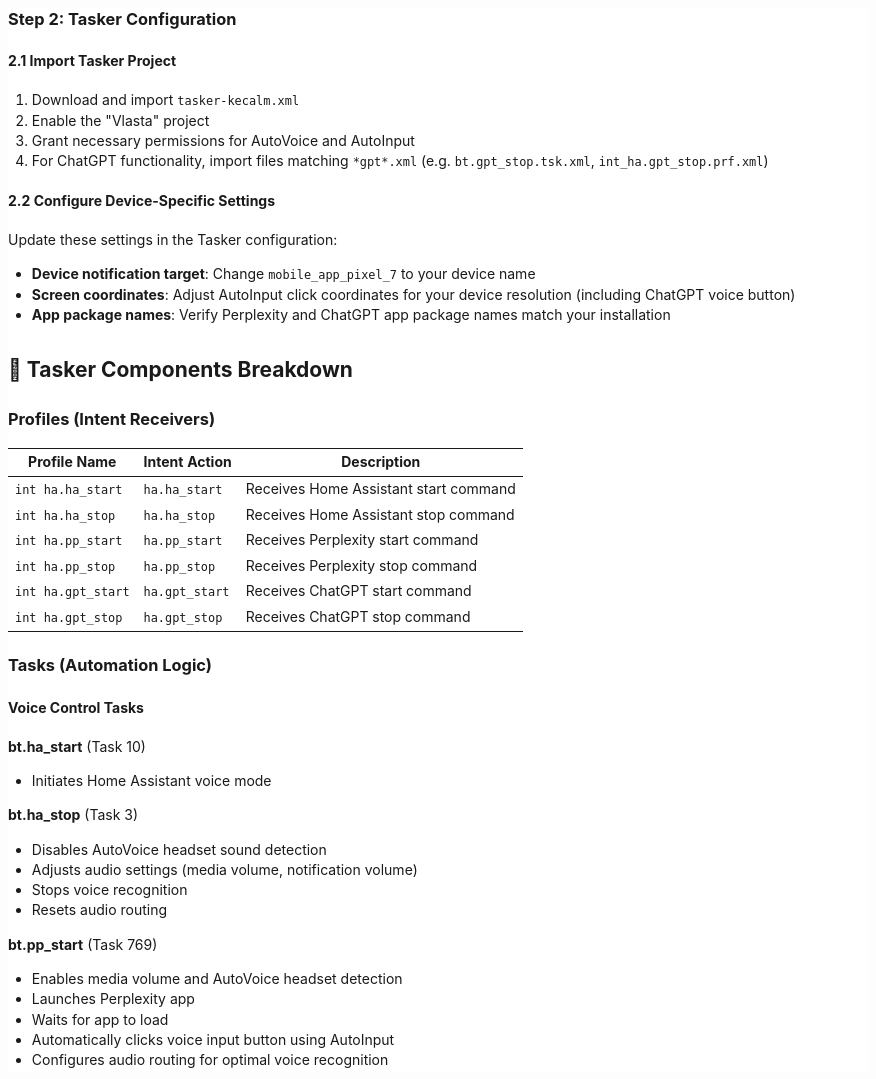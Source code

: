 ### Step 2: Tasker Configuration

#### 2.1 Import Tasker Project

1. Download and import `tasker-kecalm.xml`
2. Enable the "Vlasta" project
3. Grant necessary permissions for AutoVoice and AutoInput
4. For ChatGPT functionality, import files matching `*gpt*.xml` (e.g. `bt.gpt_stop.tsk.xml`, `int_ha.gpt_stop.prf.xml`)

#### 2.2 Configure Device-Specific Settings

Update these settings in the Tasker configuration:

- **Device notification target**: Change `mobile_app_pixel_7` to your device name
- **Screen coordinates**: Adjust AutoInput click coordinates for your device resolution (including ChatGPT voice button)
- **App package names**: Verify Perplexity and ChatGPT app package names match your installation

## 📱 Tasker Components Breakdown

### Profiles (Intent Receivers)

| Profile Name      | Intent Action     | Description                          |
|-------------------|------------------|--------------------------------------|
| `int ha.ha_start` | `ha.ha_start`    | Receives Home Assistant start command|
| `int ha.ha_stop`  | `ha.ha_stop`     | Receives Home Assistant stop command |
| `int ha.pp_start` | `ha.pp_start`    | Receives Perplexity start command    |
| `int ha.pp_stop`  | `ha.pp_stop`     | Receives Perplexity stop command     |
| `int ha.gpt_start`| `ha.gpt_start`   | Receives ChatGPT start command       |
| `int ha.gpt_stop` | `ha.gpt_stop`    | Receives ChatGPT stop command        |

### Tasks (Automation Logic)

#### Voice Control Tasks

**bt.ha_start** (Task 10)
- Initiates Home Assistant voice mode

**bt.ha_stop** (Task 3)
- Disables AutoVoice headset sound detection
- Adjusts audio settings (media volume, notification volume)
- Stops voice recognition
- Resets audio routing

**bt.pp_start** (Task 769)
- Enables media volume and AutoVoice headset detection
- Launches Perplexity app
- Waits for app to load
- Automatically clicks voice input button using AutoInput
- Configures audio routing for optimal voice recognition
